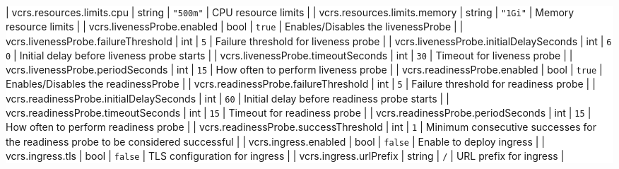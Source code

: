 | vcrs.resources.limits.cpu                        | string | `"500m"`                                                                                                                   | CPU resource limits                                                                                                                                                                 |
| vcrs.resources.limits.memory                     | string | `"1Gi"`                                                                                                                    | Memory resource limits                                                                                                                                                              |
| vcrs.livenessProbe.enabled                       | bool   | `true`                                                                                                                     | Enables/Disables the livenessProbe                                                                                                                                                  |
| vcrs.livenessProbe.failureThreshold              | int    | `5`                                                                                                                        | Failure threshold for liveness probe                                                                                                                                                |
| vcrs.livenessProbe.initialDelaySeconds           | int    | `60`                                                                                                                       | Initial delay before liveness probe starts                                                                                                                                          |
| vcrs.livenessProbe.timeoutSeconds                | int    | `30`                                                                                                                       | Timeout for liveness probe                                                                                                                                                          |
| vcrs.livenessProbe.periodSeconds                 | int    | `15`                                                                                                                       | How often to perform liveness probe                                                                                                                                                 |
| vcrs.readinessProbe.enabled                      | bool   | `true`                                                                                                                     | Enables/Disables the readinessProbe                                                                                                                                                 |
| vcrs.readinessProbe.failureThreshold             | int    | `5`                                                                                                                        | Failure threshold for readiness probe                                                                                                                                               |
| vcrs.readinessProbe.initialDelaySeconds          | int    | `60`                                                                                                                       | Initial delay before readiness probe starts                                                                                                                                         |
| vcrs.readinessProbe.timeoutSeconds               | int    | `15`                                                                                                                       | Timeout for readiness probe                                                                                                                                                         |
| vcrs.readinessProbe.periodSeconds                | int    | `15`                                                                                                                       | How often to perform readiness probe                                                                                                                                                |
| vcrs.readinessProbe.successThreshold             | int    | `1`                                                                                                                        | Minimum consecutive successes for the readiness probe to be considered successful                                                                                                   |
| vcrs.ingress.enabled                             | bool   | `false`                                                                                                                    | Enable to deploy ingress                                                                                                                                                            |
| vcrs.ingress.tls                                 | bool   | `false`                                                                                                                    | TLS configuration for ingress                                                                                                                                                       |
| vcrs.ingress.urlPrefix                           | string | `/`                                                                                                                        | URL prefix for ingress                                                                                                                                                              |